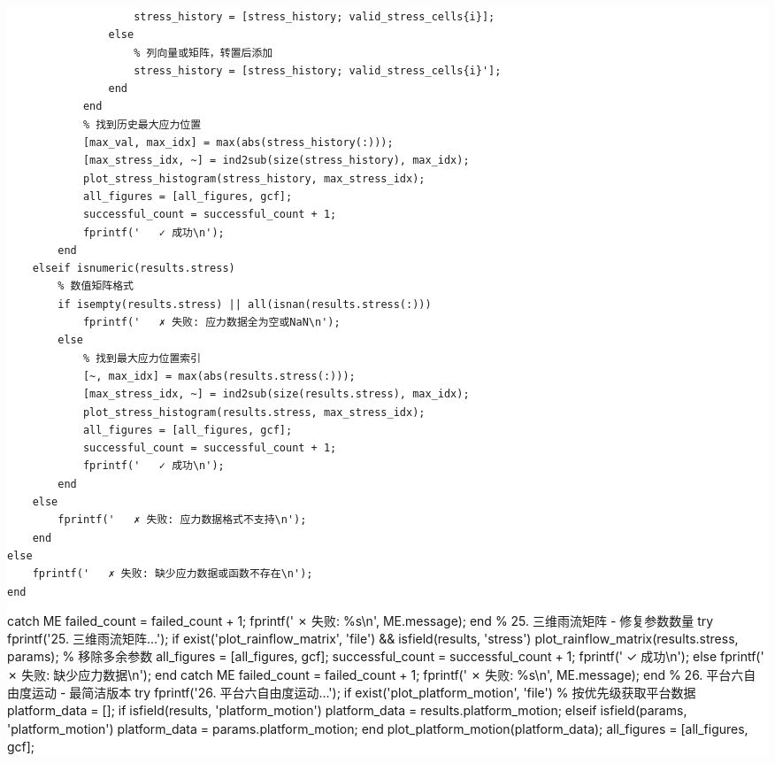                         stress_history = [stress_history; valid_stress_cells{i}];
                    else
                        % 列向量或矩阵，转置后添加
                        stress_history = [stress_history; valid_stress_cells{i}'];
                    end
                end
                % 找到历史最大应力位置
                [max_val, max_idx] = max(abs(stress_history(:)));
                [max_stress_idx, ~] = ind2sub(size(stress_history), max_idx);
                plot_stress_histogram(stress_history, max_stress_idx);
                all_figures = [all_figures, gcf]; 
                successful_count = successful_count + 1;
                fprintf('   ✓ 成功\n');
            end
        elseif isnumeric(results.stress)
            % 数值矩阵格式
            if isempty(results.stress) || all(isnan(results.stress(:)))
                fprintf('   ✗ 失败: 应力数据全为空或NaN\n');
            else
                % 找到最大应力位置索引
                [~, max_idx] = max(abs(results.stress(:)));
                [max_stress_idx, ~] = ind2sub(size(results.stress), max_idx);
                plot_stress_histogram(results.stress, max_stress_idx);
                all_figures = [all_figures, gcf]; 
                successful_count = successful_count + 1;
                fprintf('   ✓ 成功\n');
            end
        else
            fprintf('   ✗ 失败: 应力数据格式不支持\n');
        end
    else
        fprintf('   ✗ 失败: 缺少应力数据或函数不存在\n');
    end
catch ME
    failed_count = failed_count + 1;
    fprintf('   ✗ 失败: %s\n', ME.message);
end
% 25. 三维雨流矩阵 - 修复参数数量
try
    fprintf('25. 三维雨流矩阵...');
    if exist('plot_rainflow_matrix', 'file') && isfield(results, 'stress')
        plot_rainflow_matrix(results.stress, params);  % 移除多余参数
        all_figures = [all_figures, gcf]; successful_count = successful_count + 1;
        fprintf('   ✓ 成功\n');
    else
        fprintf('   ✗ 失败: 缺少应力数据\n');
    end
catch ME
    failed_count = failed_count + 1;
    fprintf('   ✗ 失败: %s\n', ME.message);
end
% 26. 平台六自由度运动 - 最简洁版本
try
    fprintf('26. 平台六自由度运动...');
    if exist('plot_platform_motion', 'file')
        % 按优先级获取平台数据
        platform_data = [];
        if isfield(results, 'platform_motion')
            platform_data = results.platform_motion;
        elseif isfield(params, 'platform_motion')
            platform_data = params.platform_motion;
        end
        plot_platform_motion(platform_data);
        all_figures = [all_figures, gcf]; 